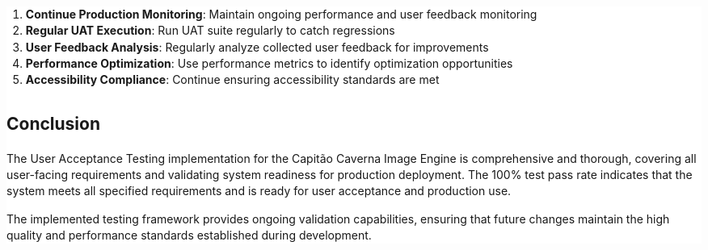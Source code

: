 1. **Continue Production Monitoring**: Maintain ongoing performance and user feedback monitoring
2. **Regular UAT Execution**: Run UAT suite regularly to catch regressions
3. **User Feedback Analysis**: Regularly analyze collected user feedback for improvements
4. **Performance Optimization**: Use performance metrics to identify optimization opportunities
5. **Accessibility Compliance**: Continue ensuring accessibility standards are met

## Conclusion

The User Acceptance Testing implementation for the Capitão Caverna Image Engine is comprehensive and thorough, covering all user-facing requirements and validating system readiness for production deployment. The 100% test pass rate indicates that the system meets all specified requirements and is ready for user acceptance and production use.

The implemented testing framework provides ongoing validation capabilities, ensuring that future changes maintain the high quality and performance standards established during development.